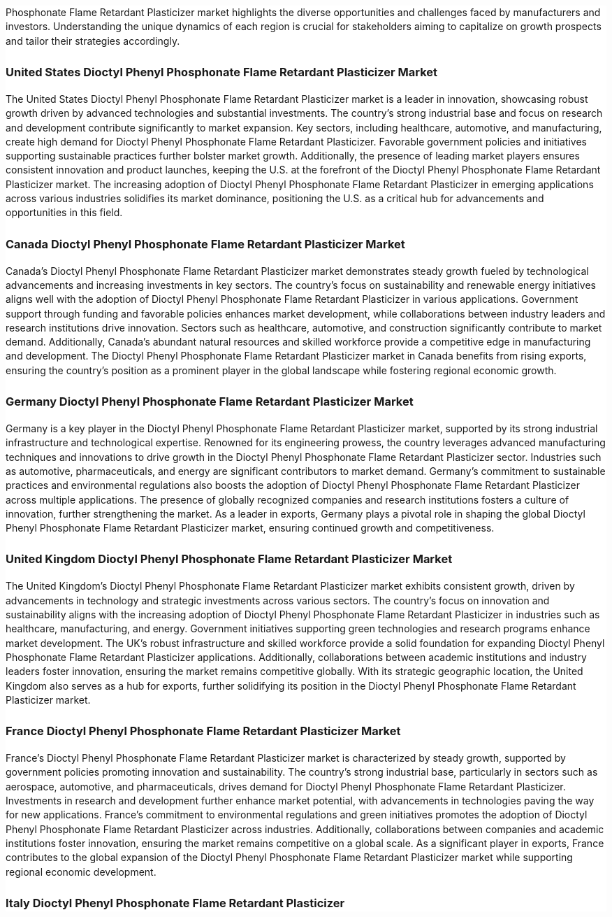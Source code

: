 Phosphonate Flame Retardant Plasticizer market highlights the diverse opportunities and challenges faced by manufacturers and investors. Understanding the unique dynamics of each region is crucial for stakeholders aiming to capitalize on growth prospects and tailor their strategies accordingly.</p><h3>United States Dioctyl Phenyl Phosphonate Flame Retardant Plasticizer Market</h3><p>The United States Dioctyl Phenyl Phosphonate Flame Retardant Plasticizer market is a leader in innovation, showcasing robust growth driven by advanced technologies and substantial investments. The country&rsquo;s strong industrial base and focus on research and development contribute significantly to market expansion. Key sectors, including healthcare, automotive, and manufacturing, create high demand for Dioctyl Phenyl Phosphonate Flame Retardant Plasticizer. Favorable government policies and initiatives supporting sustainable practices further bolster market growth. Additionally, the presence of leading market players ensures consistent innovation and product launches, keeping the U.S. at the forefront of the Dioctyl Phenyl Phosphonate Flame Retardant Plasticizer market. The increasing adoption of Dioctyl Phenyl Phosphonate Flame Retardant Plasticizer in emerging applications across various industries solidifies its market dominance, positioning the U.S. as a critical hub for advancements and opportunities in this field.</p><h3>Canada Dioctyl Phenyl Phosphonate Flame Retardant Plasticizer Market</h3><p>Canada&rsquo;s Dioctyl Phenyl Phosphonate Flame Retardant Plasticizer market demonstrates steady growth fueled by technological advancements and increasing investments in key sectors. The country&rsquo;s focus on sustainability and renewable energy initiatives aligns well with the adoption of Dioctyl Phenyl Phosphonate Flame Retardant Plasticizer in various applications. Government support through funding and favorable policies enhances market development, while collaborations between industry leaders and research institutions drive innovation. Sectors such as healthcare, automotive, and construction significantly contribute to market demand. Additionally, Canada&rsquo;s abundant natural resources and skilled workforce provide a competitive edge in manufacturing and development. The Dioctyl Phenyl Phosphonate Flame Retardant Plasticizer market in Canada benefits from rising exports, ensuring the country&rsquo;s position as a prominent player in the global landscape while fostering regional economic growth.</p><h3>Germany Dioctyl Phenyl Phosphonate Flame Retardant Plasticizer Market</h3><p>Germany is a key player in the Dioctyl Phenyl Phosphonate Flame Retardant Plasticizer market, supported by its strong industrial infrastructure and technological expertise. Renowned for its engineering prowess, the country leverages advanced manufacturing techniques and innovations to drive growth in the Dioctyl Phenyl Phosphonate Flame Retardant Plasticizer sector. Industries such as automotive, pharmaceuticals, and energy are significant contributors to market demand. Germany&rsquo;s commitment to sustainable practices and environmental regulations also boosts the adoption of Dioctyl Phenyl Phosphonate Flame Retardant Plasticizer across multiple applications. The presence of globally recognized companies and research institutions fosters a culture of innovation, further strengthening the market. As a leader in exports, Germany plays a pivotal role in shaping the global Dioctyl Phenyl Phosphonate Flame Retardant Plasticizer market, ensuring continued growth and competitiveness.</p><h3>United Kingdom Dioctyl Phenyl Phosphonate Flame Retardant Plasticizer Market</h3><p>The United Kingdom&rsquo;s Dioctyl Phenyl Phosphonate Flame Retardant Plasticizer market exhibits consistent growth, driven by advancements in technology and strategic investments across various sectors. The country&rsquo;s focus on innovation and sustainability aligns with the increasing adoption of Dioctyl Phenyl Phosphonate Flame Retardant Plasticizer in industries such as healthcare, manufacturing, and energy. Government initiatives supporting green technologies and research programs enhance market development. The UK&rsquo;s robust infrastructure and skilled workforce provide a solid foundation for expanding Dioctyl Phenyl Phosphonate Flame Retardant Plasticizer applications. Additionally, collaborations between academic institutions and industry leaders foster innovation, ensuring the market remains competitive globally. With its strategic geographic location, the United Kingdom also serves as a hub for exports, further solidifying its position in the Dioctyl Phenyl Phosphonate Flame Retardant Plasticizer market.</p><h3>France Dioctyl Phenyl Phosphonate Flame Retardant Plasticizer Market</h3><p>France&rsquo;s Dioctyl Phenyl Phosphonate Flame Retardant Plasticizer market is characterized by steady growth, supported by government policies promoting innovation and sustainability. The country&rsquo;s strong industrial base, particularly in sectors such as aerospace, automotive, and pharmaceuticals, drives demand for Dioctyl Phenyl Phosphonate Flame Retardant Plasticizer. Investments in research and development further enhance market potential, with advancements in technologies paving the way for new applications. France&rsquo;s commitment to environmental regulations and green initiatives promotes the adoption of Dioctyl Phenyl Phosphonate Flame Retardant Plasticizer across industries. Additionally, collaborations between companies and academic institutions foster innovation, ensuring the market remains competitive on a global scale. As a significant player in exports, France contributes to the global expansion of the Dioctyl Phenyl Phosphonate Flame Retardant Plasticizer market while supporting regional economic development.</p><h3>Italy Dioctyl Phenyl Phosphonate Flame Retardant Plasticizer